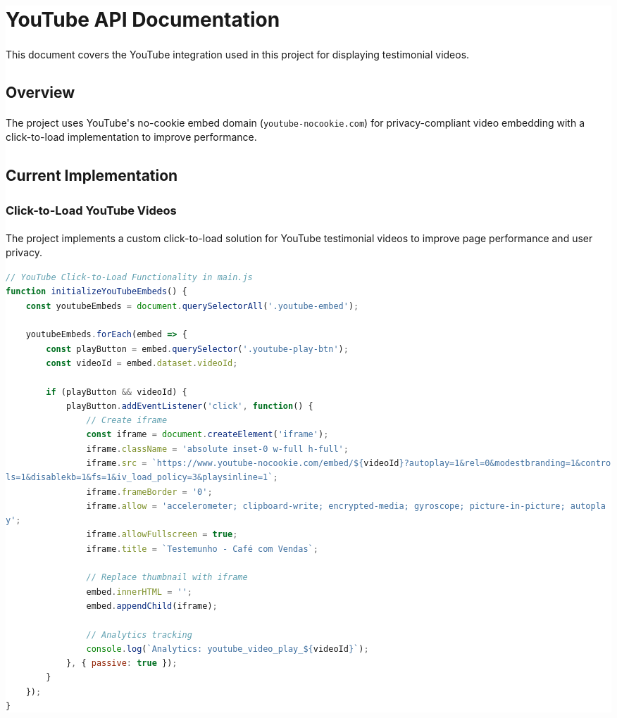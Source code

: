 # YouTube API Documentation

This document covers the YouTube integration used in this project for displaying testimonial videos.

## Overview

The project uses YouTube's no-cookie embed domain (`youtube-nocookie.com`) for privacy-compliant video embedding with a click-to-load implementation to improve performance.

## Current Implementation

### Click-to-Load YouTube Videos

The project implements a custom click-to-load solution for YouTube testimonial videos to improve page performance and user privacy.

```javascript
// YouTube Click-to-Load Functionality in main.js
function initializeYouTubeEmbeds() {
    const youtubeEmbeds = document.querySelectorAll('.youtube-embed');
    
    youtubeEmbeds.forEach(embed => {
        const playButton = embed.querySelector('.youtube-play-btn');
        const videoId = embed.dataset.videoId;
        
        if (playButton && videoId) {
            playButton.addEventListener('click', function() {
                // Create iframe
                const iframe = document.createElement('iframe');
                iframe.className = 'absolute inset-0 w-full h-full';
                iframe.src = `https://www.youtube-nocookie.com/embed/${videoId}?autoplay=1&rel=0&modestbranding=1&controls=1&disablekb=1&fs=1&iv_load_policy=3&playsinline=1`;
                iframe.frameBorder = '0';
                iframe.allow = 'accelerometer; clipboard-write; encrypted-media; gyroscope; picture-in-picture; autoplay';
                iframe.allowFullscreen = true;
                iframe.title = `Testemunho - Café com Vendas`;
                
                // Replace thumbnail with iframe
                embed.innerHTML = '';
                embed.appendChild(iframe);
                
                // Analytics tracking
                console.log(`Analytics: youtube_video_play_${videoId}`);
            }, { passive: true });
        }
    });
}
```
